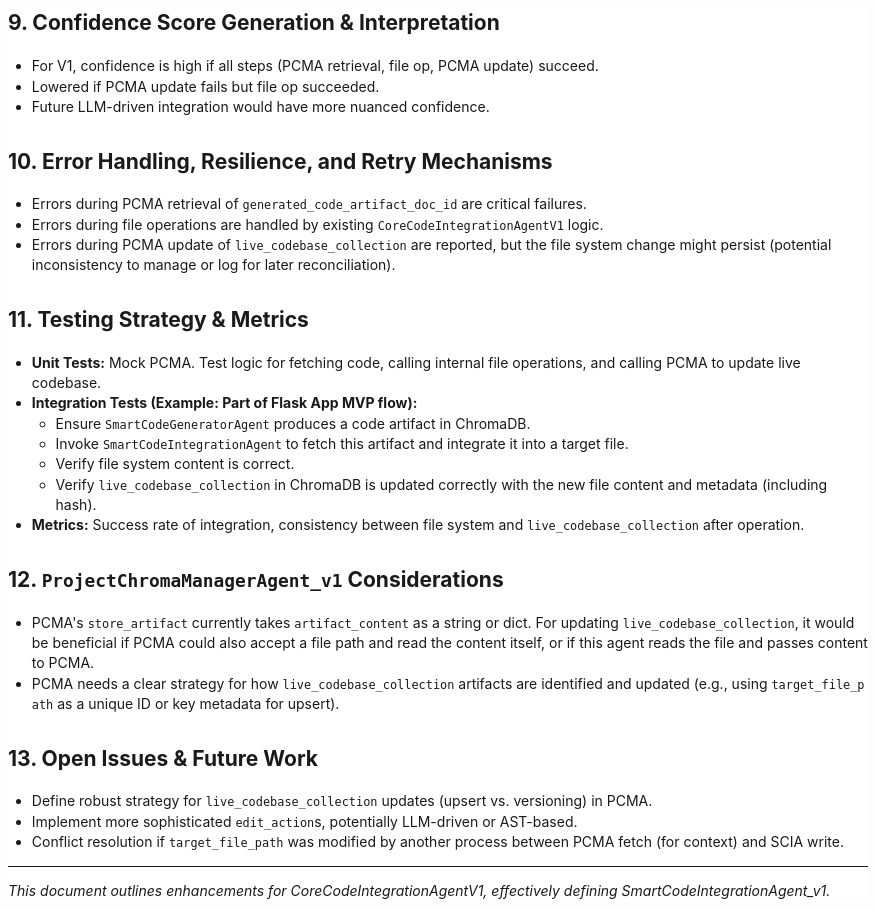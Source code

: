 ## 9. Confidence Score Generation & Interpretation
*   For V1, confidence is high if all steps (PCMA retrieval, file op, PCMA update) succeed.
*   Lowered if PCMA update fails but file op succeeded.
*   Future LLM-driven integration would have more nuanced confidence.

## 10. Error Handling, Resilience, and Retry Mechanisms
*   Errors during PCMA retrieval of `generated_code_artifact_doc_id` are critical failures.
*   Errors during file operations are handled by existing `CoreCodeIntegrationAgentV1` logic.
*   Errors during PCMA update of `live_codebase_collection` are reported, but the file system change might persist (potential inconsistency to manage or log for later reconciliation).

## 11. Testing Strategy & Metrics
*   **Unit Tests:** Mock PCMA. Test logic for fetching code, calling internal file operations, and calling PCMA to update live codebase.
*   **Integration Tests (Example: Part of Flask App MVP flow):**
    *   Ensure `SmartCodeGeneratorAgent` produces a code artifact in ChromaDB.
    *   Invoke `SmartCodeIntegrationAgent` to fetch this artifact and integrate it into a target file.
    *   Verify file system content is correct.
    *   Verify `live_codebase_collection` in ChromaDB is updated correctly with the new file content and metadata (including hash).
*   **Metrics:** Success rate of integration, consistency between file system and `live_codebase_collection` after operation.

## 12. `ProjectChromaManagerAgent_v1` Considerations
*   PCMA's `store_artifact` currently takes `artifact_content` as a string or dict. For updating `live_codebase_collection`, it would be beneficial if PCMA could also accept a file path and read the content itself, or if this agent reads the file and passes content to PCMA.
*   PCMA needs a clear strategy for how `live_codebase_collection` artifacts are identified and updated (e.g., using `target_file_path` as a unique ID or key metadata for upsert).

## 13. Open Issues & Future Work
*   Define robust strategy for `live_codebase_collection` updates (upsert vs. versioning) in PCMA.
*   Implement more sophisticated `edit_action`s, potentially LLM-driven or AST-based.
*   Conflict resolution if `target_file_path` was modified by another process between PCMA fetch (for context) and SCIA write.

---
*This document outlines enhancements for CoreCodeIntegrationAgentV1, effectively defining SmartCodeIntegrationAgent_v1.* 